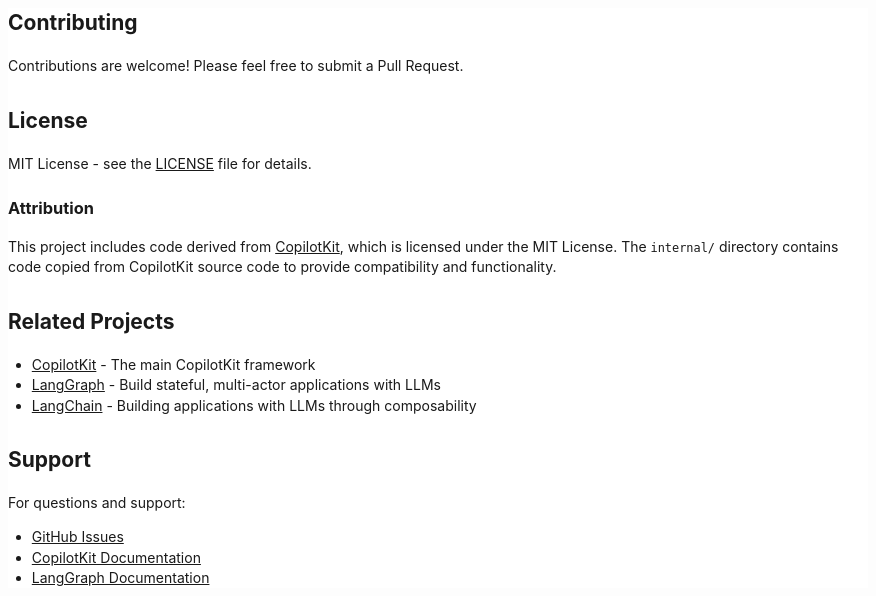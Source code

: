 ## Contributing

Contributions are welcome! Please feel free to submit a Pull Request.

## License

MIT License - see the [LICENSE](LICENSE) file for details.

### Attribution

This project includes code derived from [CopilotKit](https://github.com/CopilotKit/CopilotKit), which is licensed under the MIT License. The `internal/` directory contains code copied from CopilotKit source code to provide compatibility and functionality.

## Related Projects

- [CopilotKit](https://github.com/CopilotKit/CopilotKit) - The main CopilotKit framework
- [LangGraph](https://github.com/langchain-ai/langgraphjs) - Build stateful, multi-actor applications with LLMs
- [LangChain](https://github.com/langchain-ai/langchainjs) - Building applications with LLMs through composability

## Support

For questions and support:

- [GitHub Issues](https://github.com/your-org/langgraph-service-adapter/issues)
- [CopilotKit Documentation](https://docs.copilotkit.ai/)
- [LangGraph Documentation](https://langchain-ai.github.io/langgraphjs/)
